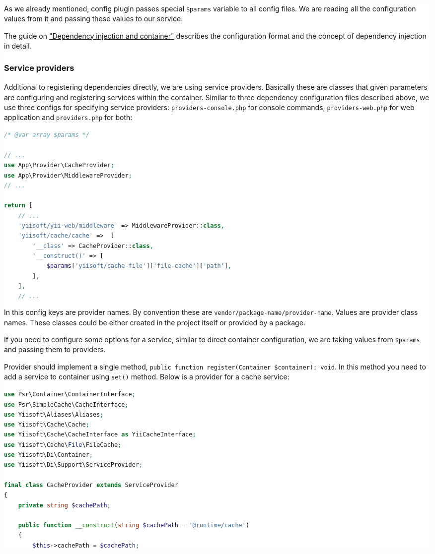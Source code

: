 As we already mentioned, config plugin passes special `$params` variable to all config files. We are reading all the
configuration values from it and passing these values to our service.

The guide on ["Dependency injection and container"](di-container.md) describes
the configuration format and the concept of dependency injection in detail.


### Service providers

Additional to registering dependencies directly, we are using service providers. Basically these are classes that
given parameters are configuring and registering services within the container. Similar to three dependency configuration
files described above, we use three configs for specifying service providers: `providers-console.php` for console
commands, `providers-web.php` for web application and `providers.php` for both:

```php
/* @var array $params */

// ...
use App\Provider\CacheProvider;
use App\Provider\MiddlewareProvider;
// ...

return [
    // ...
    'yiisoft/yii-web/middleware' => MiddlewareProvider::class,
    'yiisoft/cache/cache' =>  [
        '__class' => CacheProvider::class,
        '__construct()' => [
            $params['yiisoft/cache-file']['file-cache']['path'],
        ],
    ],
    // ...
```

In this config keys are provider names. By convention these are `vendor/package-name/provider-name`. Values are provider
class names. These classes could be either created in the project itself or provided by a package.

If you need to configure some options for a service, similar to direct container configuration, we are taking values
from `$params` and passing them to providers.

Provider should implement a single method, `public function register(Container $container): void`. In this method you
need to add a service to container using `set()` method. Below is a provider for a cache service:

```php
use Psr\Container\ContainerInterface;
use Psr\SimpleCache\CacheInterface;
use Yiisoft\Aliases\Aliases;
use Yiisoft\Cache\Cache;
use Yiisoft\Cache\CacheInterface as YiiCacheInterface;
use Yiisoft\Cache\File\FileCache;
use Yiisoft\Di\Container;
use Yiisoft\Di\Support\ServiceProvider;

final class CacheProvider extends ServiceProvider
{
    private string $cachePath;

    public function __construct(string $cachePath = '@runtime/cache')
    {
        $this->cachePath = $cachePath;
```